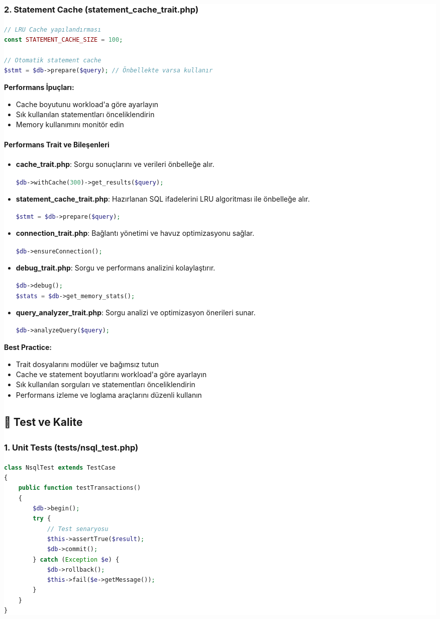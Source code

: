 ### 2. Statement Cache (statement_cache_trait.php)

```php
// LRU Cache yapılandırması
const STATEMENT_CACHE_SIZE = 100;

// Otomatik statement cache
$stmt = $db->prepare($query); // Önbellekte varsa kullanır
```

**Performans İpuçları:**
- Cache boyutunu workload'a göre ayarlayın
- Sık kullanılan statementları önceliklendirin
- Memory kullanımını monitör edin

#### Performans Trait ve Bileşenleri

- **cache_trait.php**: Sorgu sonuçlarını ve verileri önbelleğe alır.
  ```php
  $db->withCache(300)->get_results($query);
  ```
- **statement_cache_trait.php**: Hazırlanan SQL ifadelerini LRU algoritması ile önbelleğe alır.
  ```php
  $stmt = $db->prepare($query);
  ```
- **connection_trait.php**: Bağlantı yönetimi ve havuz optimizasyonu sağlar.
  ```php
  $db->ensureConnection();
  ```
- **debug_trait.php**: Sorgu ve performans analizini kolaylaştırır.
  ```php
  $db->debug();
  $stats = $db->get_memory_stats();
  ```
- **query_analyzer_trait.php**: Sorgu analizi ve optimizasyon önerileri sunar.
  ```php
  $db->analyzeQuery($query);
  ```

**Best Practice:**
- Trait dosyalarını modüler ve bağımsız tutun
- Cache ve statement boyutlarını workload'a göre ayarlayın
- Sık kullanılan sorguları ve statementları önceliklendirin
- Performans izleme ve loglama araçlarını düzenli kullanın

## 🧪 Test ve Kalite

### 1. Unit Tests (tests/nsql_test.php)

```php
class NsqlTest extends TestCase
{
    public function testTransactions()
    {
        $db->begin();
        try {
            // Test senaryosu
            $this->assertTrue($result);
            $db->commit();
        } catch (Exception $e) {
            $db->rollback();
            $this->fail($e->getMessage());
        }
    }
}
```
